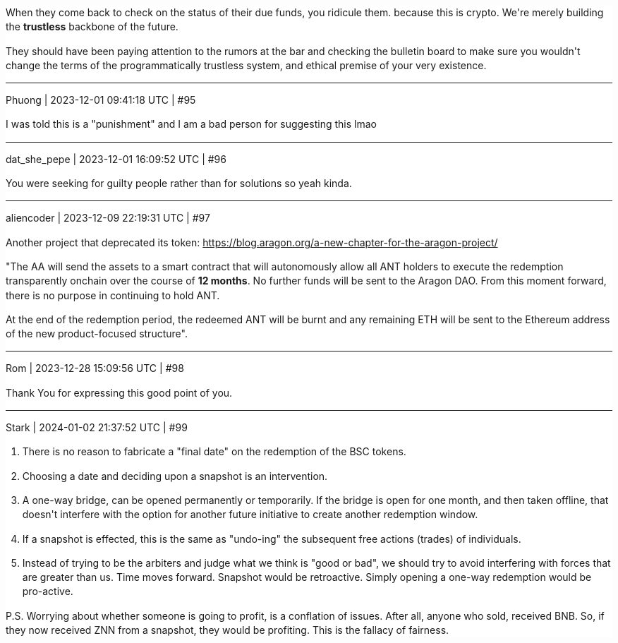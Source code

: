 When they come back to check on the status of their due funds, you ridicule them. because this is crypto. We're merely building the **trustless** backbone of the future.

They should have been paying attention to the rumors at the bar and checking the bulletin board to make sure you wouldn't change the terms of the programmatically trustless system, and ethical premise of your very existence.

-------------------------

Phuong | 2023-12-01 09:41:18 UTC | #95

I was told this is a "punishment" and I am a bad person for suggesting this lmao

-------------------------

dat_she_pepe | 2023-12-01 16:09:52 UTC | #96

You were seeking for guilty people rather than for solutions so yeah kinda.

-------------------------

aliencoder | 2023-12-09 22:19:31 UTC | #97

Another project that deprecated its token: https://blog.aragon.org/a-new-chapter-for-the-aragon-project/

"The AA will send the assets to a smart contract that will autonomously allow all ANT holders to execute the redemption transparently onchain over the course of **12 months**. No further funds will be sent to the Aragon DAO. From this moment forward, there is no purpose in continuing to hold ANT.

At the end of the redemption period, the redeemed ANT will be burnt and any remaining ETH will be sent to the Ethereum address of the new product-focused structure".

-------------------------

Rom | 2023-12-28 15:09:56 UTC | #98

Thank You for expressing this good point of you.

-------------------------

Stark | 2024-01-02 21:37:52 UTC | #99

1. There is no reason to fabricate a "final date" on the redemption of the BSC tokens.

2. Choosing a date and deciding upon a snapshot is an intervention. 

3. A one-way bridge, can be opened permanently or temporarily. If the bridge is open for one month, and then taken offline, that doesn't interfere with the option for another future initiative to create another redemption window.

4. If a snapshot is effected, this is the same as "undo-ing" the subsequent free actions (trades) of individuals.

5. Instead of trying to be the arbiters and judge what we think is "good or bad", we should try to avoid interfering with forces that are greater than us. Time moves forward. Snapshot would be retroactive. Simply opening a one-way redemption would be pro-active. 

P.S. Worrying about whether someone is going to profit, is a conflation of issues. After all, anyone who sold, received BNB. So, if they now received ZNN from a snapshot, they would be profiting. This is the fallacy of fairness.
